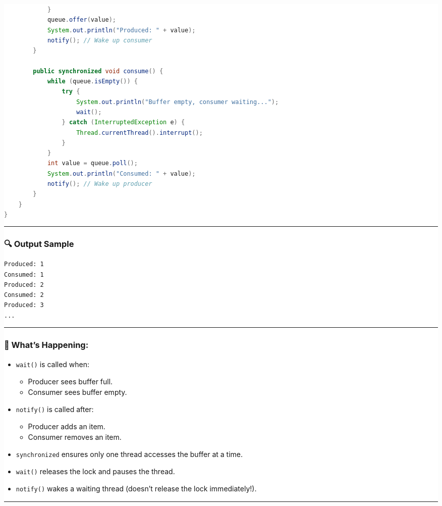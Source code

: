 ```java
            }
            queue.offer(value);
            System.out.println("Produced: " + value);
            notify(); // Wake up consumer
        }

        public synchronized void consume() {
            while (queue.isEmpty()) {
                try {
                    System.out.println("Buffer empty, consumer waiting...");
                    wait();
                } catch (InterruptedException e) {
                    Thread.currentThread().interrupt();
                }
            }
            int value = queue.poll();
            System.out.println("Consumed: " + value);
            notify(); // Wake up producer
        }
    }
}
```

---

### 🔍 Output Sample

```plaintext
Produced: 1
Consumed: 1
Produced: 2
Consumed: 2
Produced: 3
...
```

---

### 🔄 What’s Happening:

* `wait()` is called when:

  * Producer sees buffer full.
  * Consumer sees buffer empty.
* `notify()` is called after:

  * Producer adds an item.
  * Consumer removes an item.
* `synchronized` ensures only one thread accesses the buffer at a time.
* `wait()` releases the lock and pauses the thread.
* `notify()` wakes a waiting thread (doesn’t release the lock immediately!).

---
